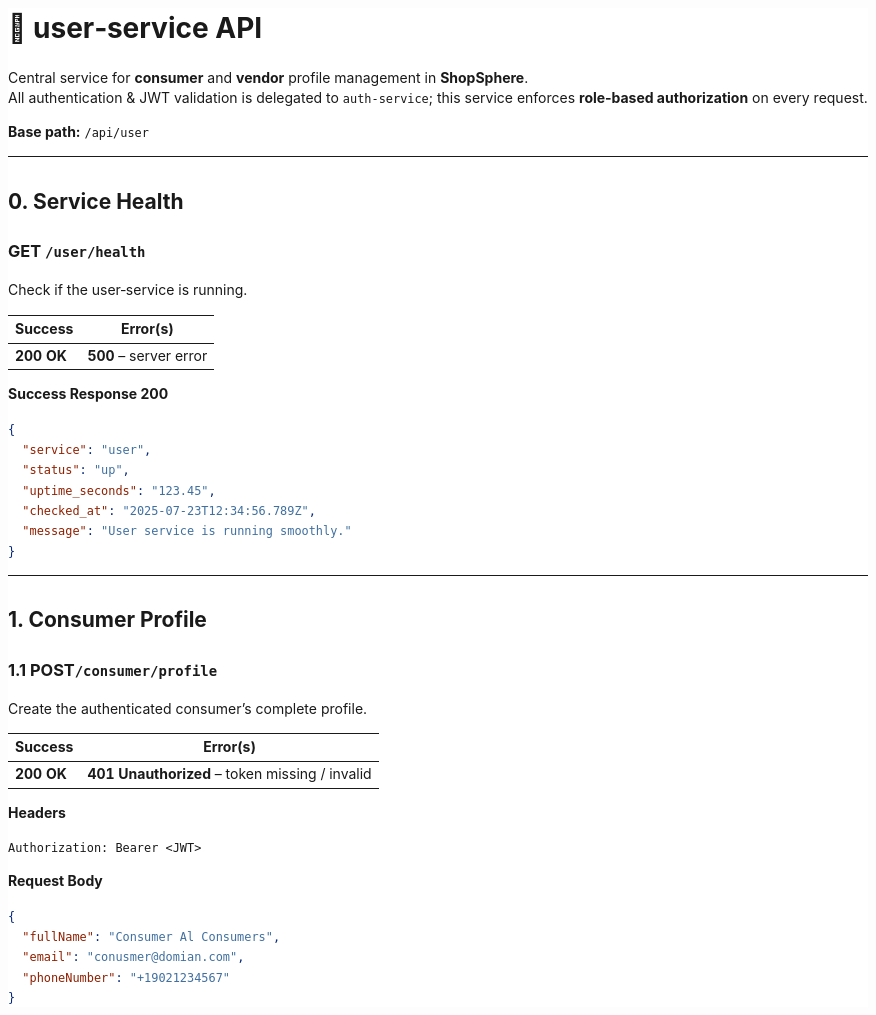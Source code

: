 # 👤 **user‑service API**

Central service for **consumer** and **vendor** profile management in **ShopSphere**.  
All authentication & JWT validation is delegated to `auth-service`; this service enforces **role‑based authorization** on every request.

**Base path:** `/api/user`

---

## 0. Service Health

### **GET `/user/health`**

Check if the user‑service is running.

| Success | Error(s) |
|---------|----------|
| **200 OK** | **500** – server error |

**Success Response 200**
```json
{
  "service": "user",
  "status": "up",
  "uptime_seconds": "123.45",
  "checked_at": "2025-07-23T12:34:56.789Z",
  "message": "User service is running smoothly."
}
```

---

## 1. Consumer Profile

### 1.1 **POST`/consumer/profile`**

Create the authenticated consumer’s complete profile.

| Success | Error(s) |
|---------|----------|
| **200 OK** | **401 Unauthorized** – token missing / invalid |

**Headers**
```
Authorization: Bearer <JWT>
```
**Request Body**
```json
{
  "fullName": "Consumer Al Consumers",
  "email": "conusmer@domian.com",
  "phoneNumber": "+19021234567"
}
```

